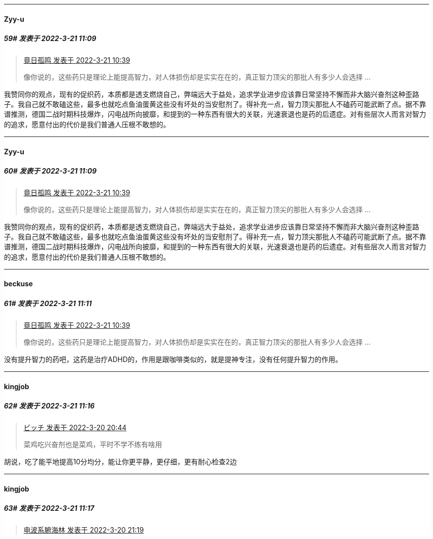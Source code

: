 *****

####  Zyy-u  
##### 59#       发表于 2022-3-21 11:09

<blockquote><a href="httphttps://bbs.saraba1st.com/2b/forum.php?mod=redirect&amp;goto=findpost&amp;pid=55126038&amp;ptid=2059046" target="_blank">竟日孤鸣 发表于 2022-3-21 10:39</a>

像你说的，这些药只是理论上能提高智力，对人体损伤却是实实在在的，真正智力顶尖的那批人有多少人会选择 ...</blockquote>
我赞同你的观点，现有的促织药，本质都是透支燃烧自己，弊端远大于益处，追求学业进步应该靠日常坚持不懈而非大脑兴奋剂这种歪路子。我自己就不敢磕这些，最多也就吃点鱼油蛋黄这些没有坏处的当安慰剂了。得补充一点，智力顶尖那批人不磕药可能武断了点。据不靠谱推测，德国二战时期科技爆炸，闪电战所向披靡，和提到的一种东西有很大的关联，光速衰退也是药的后遗症。对有些层次人而言对智力的追求，愿意付出的代价是我们普通人压根不敢想的。   

*****

####  Zyy-u  
##### 60#       发表于 2022-3-21 11:09

<blockquote><a href="httphttps://bbs.saraba1st.com/2b/forum.php?mod=redirect&amp;goto=findpost&amp;pid=55126038&amp;ptid=2059046" target="_blank">竟日孤鸣 发表于 2022-3-21 10:39</a>

像你说的，这些药只是理论上能提高智力，对人体损伤却是实实在在的，真正智力顶尖的那批人有多少人会选择 ...</blockquote>
我赞同你的观点，现有的促织药，本质都是透支燃烧自己，弊端远大于益处，追求学业进步应该靠日常坚持不懈而非大脑兴奋剂这种歪路子。我自己就不敢磕这些，最多也就吃点鱼油蛋黄这些没有坏处的当安慰剂了。得补充一点，智力顶尖那批人不磕药可能武断了点。据不靠谱推测，德国二战时期科技爆炸，闪电战所向披靡，和提到的一种东西有很大的关联，光速衰退也是药的后遗症。对有些层次人而言对智力的追求，愿意付出的代价是我们普通人压根不敢想的。   



*****

####  beckuse  
##### 61#       发表于 2022-3-21 11:11

<blockquote><a href="httphttps://bbs.saraba1st.com/2b/forum.php?mod=redirect&amp;goto=findpost&amp;pid=55126038&amp;ptid=2059046" target="_blank">竟日孤鸣 发表于 2022-3-21 10:39</a>

像你说的，这些药只是理论上能提高智力，对人体损伤却是实实在在的，真正智力顶尖的那批人有多少人会选择 ...</blockquote>
没有提升智力的药吧，这药是治疗ADHD的，作用是跟咖啡类似的，就是提神专注，没有任何提升智力的作用。

*****

####  kingjob  
##### 62#       发表于 2022-3-21 11:16

<blockquote><a href="httphttps://bbs.saraba1st.com/2b/forum.php?mod=redirect&amp;goto=findpost&amp;pid=55120161&amp;ptid=2059046" target="_blank">ビッチ 发表于 2022-3-20 20:44</a>

菜鸡吃兴奋剂也是菜鸡，平时不学不练有啥用</blockquote>
胡说，吃了能平地提高10分均分，能让你更平静，更仔细，更有耐心检查2边

*****

####  kingjob  
##### 63#       发表于 2022-3-21 11:17

<blockquote><a href="httphttps://bbs.saraba1st.com/2b/forum.php?mod=redirect&amp;goto=findpost&amp;pid=55120725&amp;ptid=2059046" target="_blank">电波系腑海林 发表于 2022-3-20 21:19</a>
